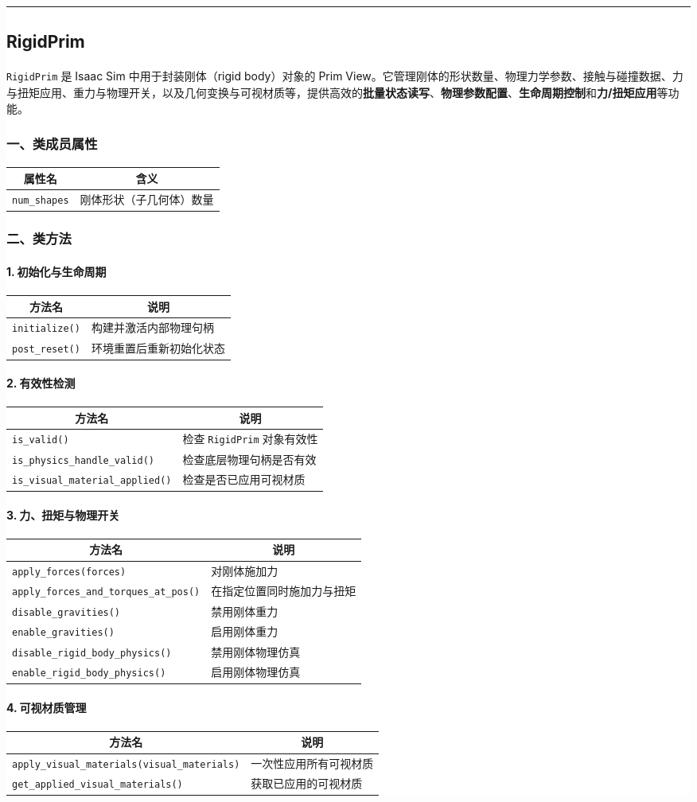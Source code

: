 
---
## RigidPrim

`RigidPrim` 是 Isaac Sim 中用于封装刚体（rigid body）对象的 Prim View。它管理刚体的形状数量、物理力学参数、接触与碰撞数据、力与扭矩应用、重力与物理开关，以及几何变换与可视材质等，提供高效的**批量状态读写**、**物理参数配置**、**生命周期控制**和**力/扭矩应用**等功能。

### 一、类成员属性

|属性名|含义|
|---|---|
|`num_shapes`|刚体形状（子几何体）数量|

### 二、类方法

#### 1. 初始化与生命周期

|方法名|说明|
|---|---|
|`initialize()`|构建并激活内部物理句柄|
|`post_reset()`|环境重置后重新初始化状态|

#### 2. 有效性检测

|方法名|说明|
|---|---|
|`is_valid()`|检查 `RigidPrim` 对象有效性|
|`is_physics_handle_valid()`|检查底层物理句柄是否有效|
|`is_visual_material_applied()`|检查是否已应用可视材质|

#### 3. 力、扭矩与物理开关

|方法名|说明|
|---|---|
|`apply_forces(forces)`|对刚体施加力|
|`apply_forces_and_torques_at_pos()`|在指定位置同时施加力与扭矩|
|`disable_gravities()`|禁用刚体重力|
|`enable_gravities()`|启用刚体重力|
|`disable_rigid_body_physics()`|禁用刚体物理仿真|
|`enable_rigid_body_physics()`|启用刚体物理仿真|

#### 4. 可视材质管理

|方法名|说明|
|---|---|
|`apply_visual_materials(visual_materials)`|一次性应用所有可视材质|
|`get_applied_visual_materials()`|获取已应用的可视材质|
